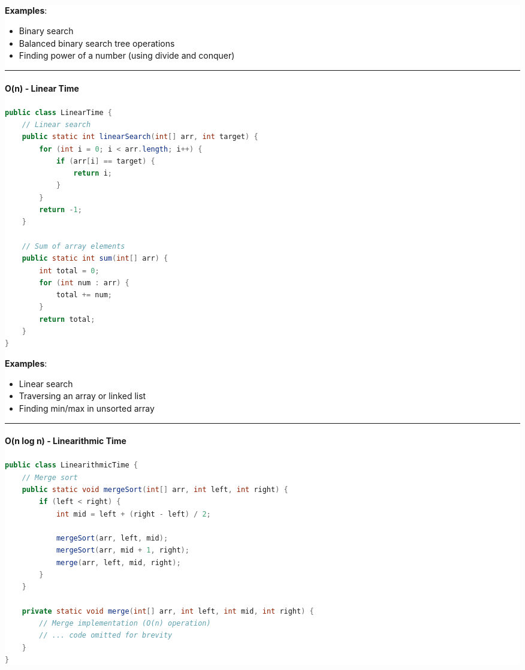 **Examples**:
- Binary search
- Balanced binary search tree operations
- Finding power of a number (using divide and conquer)

---

#### O(n) - Linear Time
```java
public class LinearTime {
    // Linear search
    public static int linearSearch(int[] arr, int target) {
        for (int i = 0; i < arr.length; i++) {
            if (arr[i] == target) {
                return i;
            }
        }
        return -1;
    }

    // Sum of array elements
    public static int sum(int[] arr) {
        int total = 0;
        for (int num : arr) {
            total += num;
        }
        return total;
    }
}
```

**Examples**:
- Linear search
- Traversing an array or linked list
- Finding min/max in unsorted array

---

#### O(n log n) - Linearithmic Time
```java
public class LinearithmicTime {
    // Merge sort
    public static void mergeSort(int[] arr, int left, int right) {
        if (left < right) {
            int mid = left + (right - left) / 2;

            mergeSort(arr, left, mid);
            mergeSort(arr, mid + 1, right);
            merge(arr, left, mid, right);
        }
    }

    private static void merge(int[] arr, int left, int mid, int right) {
        // Merge implementation (O(n) operation)
        // ... code omitted for brevity
    }
}
```
